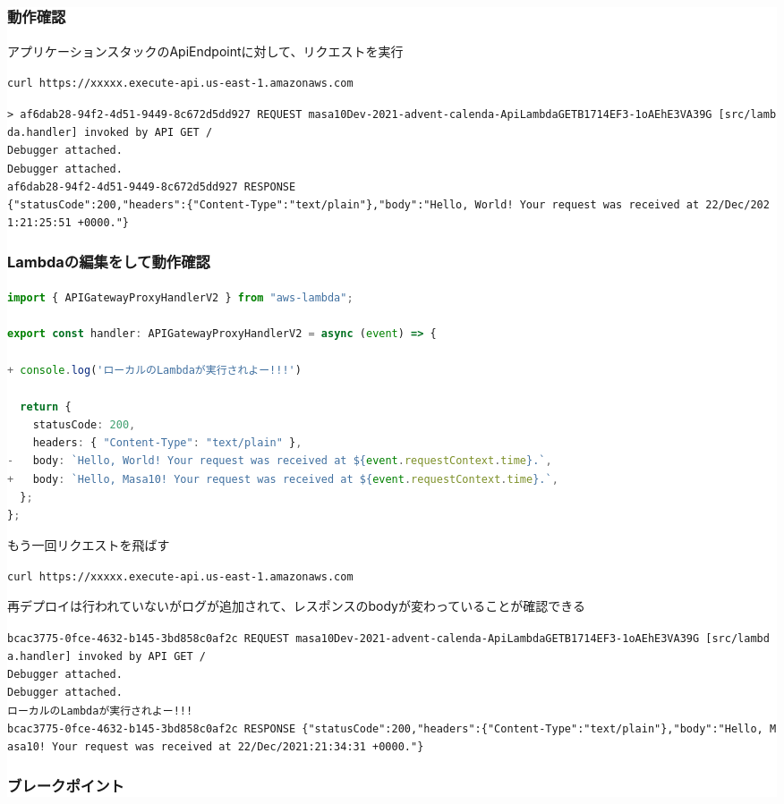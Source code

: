 ### 動作確認

アプリケーションスタックのApiEndpointに対して、リクエストを実行

```
curl https://xxxxx.execute-api.us-east-1.amazonaws.com
```

```:実行結果
> af6dab28-94f2-4d51-9449-8c672d5dd927 REQUEST masa10Dev-2021-advent-calenda-ApiLambdaGETB1714EF3-1oAEhE3VA39G [src/lambda.handler] invoked by API GET /
Debugger attached.
Debugger attached.
af6dab28-94f2-4d51-9449-8c672d5dd927 RESPONSE 
{"statusCode":200,"headers":{"Content-Type":"text/plain"},"body":"Hello, World! Your request was received at 22/Dec/2021:21:25:51 +0000."}
```

### Lambdaの編集をして動作確認

```diff_javascript:src/lambda.ts
import { APIGatewayProxyHandlerV2 } from "aws-lambda";

export const handler: APIGatewayProxyHandlerV2 = async (event) => {

+ console.log('ローカルのLambdaが実行されよー!!!')

  return {
    statusCode: 200,
    headers: { "Content-Type": "text/plain" },
-   body: `Hello, World! Your request was received at ${event.requestContext.time}.`,
+   body: `Hello, Masa10! Your request was received at ${event.requestContext.time}.`,
  };
};
```

もう一回リクエストを飛ばす

```
curl https://xxxxx.execute-api.us-east-1.amazonaws.com
```

再デプロイは行われていないがログが追加されて、レスポンスのbodyが変わっていることが確認できる

```:実行結果
bcac3775-0fce-4632-b145-3bd858c0af2c REQUEST masa10Dev-2021-advent-calenda-ApiLambdaGETB1714EF3-1oAEhE3VA39G [src/lambda.handler] invoked by API GET /
Debugger attached.
Debugger attached.
ローカルのLambdaが実行されよー!!!
bcac3775-0fce-4632-b145-3bd858c0af2c RESPONSE {"statusCode":200,"headers":{"Content-Type":"text/plain"},"body":"Hello, Masa10! Your request was received at 22/Dec/2021:21:34:31 +0000."}
```

### ブレークポイント
